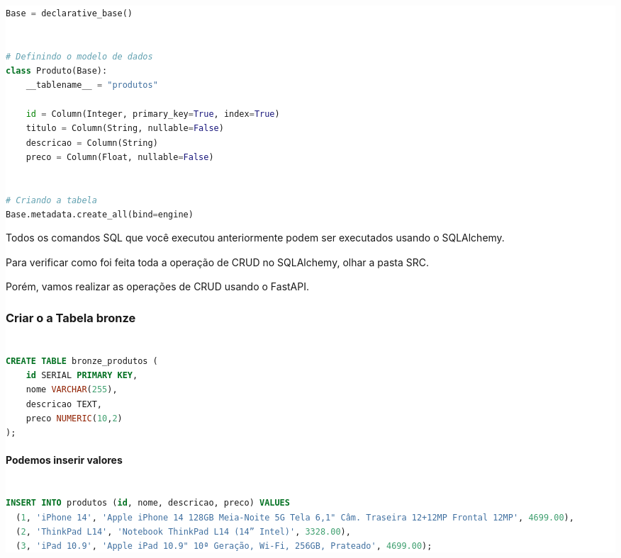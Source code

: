 ```python
Base = declarative_base()


# Definindo o modelo de dados
class Produto(Base):
    __tablename__ = "produtos"

    id = Column(Integer, primary_key=True, index=True)
    titulo = Column(String, nullable=False)
    descricao = Column(String)
    preco = Column(Float, nullable=False)


# Criando a tabela
Base.metadata.create_all(bind=engine)
```

Todos os comandos SQL que você executou anteriormente podem ser executados usando o SQLAlchemy.

Para verificar como foi feita toda a operação de CRUD no SQLAlchemy, olhar a pasta SRC.

Porém, vamos realizar as operações de CRUD usando o FastAPI.

### Criar o a Tabela bronze

```sql

CREATE TABLE bronze_produtos (
    id SERIAL PRIMARY KEY,
    nome VARCHAR(255),
    descricao TEXT,
    preco NUMERIC(10,2)
);

```

#### Podemos inserir valores

```sql

INSERT INTO produtos (id, nome, descricao, preco) VALUES
  (1, 'iPhone 14', 'Apple iPhone 14 128GB Meia-Noite 5G Tela 6,1" Câm. Traseira 12+12MP Frontal 12MP', 4699.00),
  (2, 'ThinkPad L14', 'Notebook ThinkPad L14 (14” Intel)', 3328.00),
  (3, 'iPad 10.9', 'Apple iPad 10.9" 10ª Geração, Wi-Fi, 256GB, Prateado', 4699.00);

```

